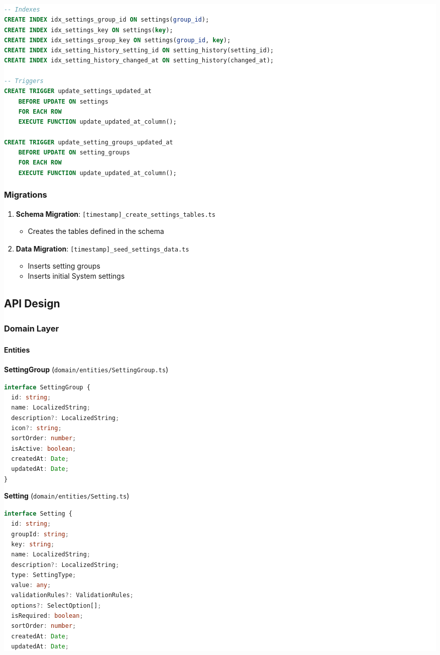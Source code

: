 ```sql
-- Indexes
CREATE INDEX idx_settings_group_id ON settings(group_id);
CREATE INDEX idx_settings_key ON settings(key);
CREATE INDEX idx_settings_group_key ON settings(group_id, key);
CREATE INDEX idx_setting_history_setting_id ON setting_history(setting_id);
CREATE INDEX idx_setting_history_changed_at ON setting_history(changed_at);

-- Triggers
CREATE TRIGGER update_settings_updated_at
    BEFORE UPDATE ON settings
    FOR EACH ROW
    EXECUTE FUNCTION update_updated_at_column();

CREATE TRIGGER update_setting_groups_updated_at
    BEFORE UPDATE ON setting_groups
    FOR EACH ROW
    EXECUTE FUNCTION update_updated_at_column();
```

### Migrations

1. **Schema Migration**: `[timestamp]_create_settings_tables.ts`
   - Creates the tables defined in the schema

2. **Data Migration**: `[timestamp]_seed_settings_data.ts`
   - Inserts setting groups
   - Inserts initial System settings

## API Design

### Domain Layer

#### Entities

**SettingGroup** (`domain/entities/SettingGroup.ts`)
```typescript
interface SettingGroup {
  id: string;
  name: LocalizedString;
  description?: LocalizedString;
  icon?: string;
  sortOrder: number;
  isActive: boolean;
  createdAt: Date;
  updatedAt: Date;
}
```

**Setting** (`domain/entities/Setting.ts`)
```typescript
interface Setting {
  id: string;
  groupId: string;
  key: string;
  name: LocalizedString;
  description?: LocalizedString;
  type: SettingType;
  value: any;
  validationRules?: ValidationRules;
  options?: SelectOption[];
  isRequired: boolean;
  sortOrder: number;
  createdAt: Date;
  updatedAt: Date;
```